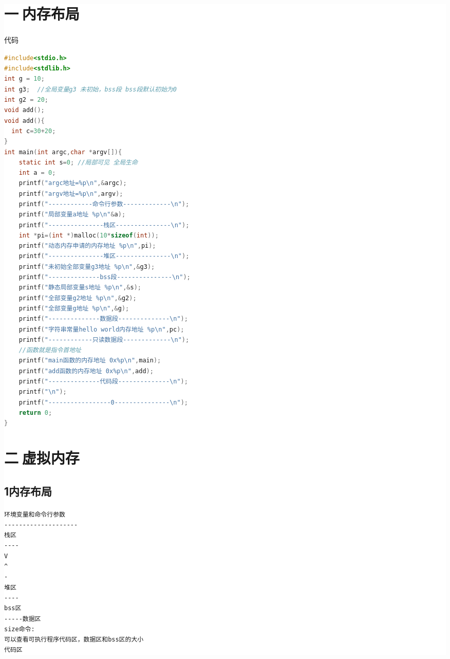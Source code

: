 # 一 内存布局

代码

```C
#include<stdio.h>
#include<stdlib.h>
int g = 10;
int g3;  //全局变量g3 未初始，bss段 bss段默认初始为0
int g2 = 20;
void add();
void add(){
  int c=30+20;
}
int main(int argc,char *argv[]){
    static int s=0; //局部可见 全局生命
    int a = 0;
    printf("argc地址=%p\n",&argc);
    printf("argv地址=%p\n",argv);
    printf("------------命令行参数-------------\n");
    printf("局部变量a地址 %p\n"&a);
    printf("---------------栈区---------------\n");
    int *pi=(int *)malloc(10*sizeof(int));
    printf("动态内存申请的内存地址 %p\n",pi);
    printf("---------------堆区---------------\n");
    printf("未初始全部变量g3地址 %p\n",&g3);
    printf("--------------bss段---------------\n");
    printf("静态局部变量s地址 %p\n",&s);
    printf("全部变量g2地址 %p\n",&g2);
    printf("全部变量g地址 %p\n",&g);
    printf("--------------数据段--------------\n");
    printf("字符串常量hello world内存地址 %p\n",pc);
    printf("------------只读数据段-------------\n");
    //函数就是指令首地址
    printf("main函数的内存地址 0x%p\n",main);
    printf("add函数的内存地址 0x%p\n",add);
    printf("--------------代码段--------------\n");
    printf("\n");
    printf("-----------------0---------------\n");
    return 0;
}
```

# 二 虚拟内存

## 1内存布局

    环境变量和命令行参数
    --------------------
    栈区
    ----
    V
    ^
    -
    堆区
    ----
    bss区
    -----数据区
    size命令:
    可以查看可执行程序代码区，数据区和bss区的大小
    代码区